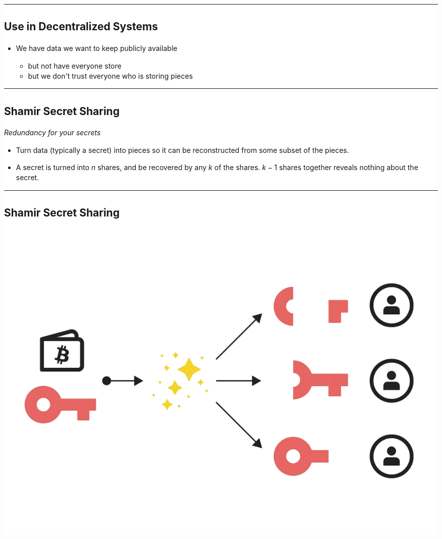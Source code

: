 
---

## Use in Decentralized Systems

- We have data we want to keep publicly available

  - but not have everyone store
  - but we don't trust everyone who is storing pieces


---

## Shamir Secret Sharing

_Redundancy for your secrets_

- Turn data (typically a secret) into pieces so it can be reconstructed from some subset of the pieces.

- A secret is turned into $n$ shares, and be recovered by any $k$ of the shares. $k-1$ shares together reveals nothing about the secret.

---

## Shamir Secret Sharing

<img style="height: 600px" src="./img/shamir-secret-sharing.png" />
